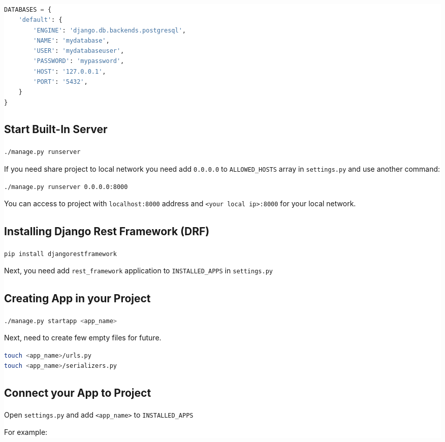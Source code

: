 ```python
DATABASES = {
    'default': {
        'ENGINE': 'django.db.backends.postgresql',
        'NAME': 'mydatabase',
        'USER': 'mydatabaseuser',
        'PASSWORD': 'mypassword',
        'HOST': '127.0.0.1',
        'PORT': '5432',
    }
}
```

## Start Built-In Server

```bash
./manage.py runserver
```

If you need share project to local network you need add `0.0.0.0` to `ALLOWED_HOSTS` array in `settings.py` and
use another command:
```bash
./manage.py runserver 0.0.0.0:8000
```

You can access to project with `localhost:8000` address and `<your local ip>:8000` for your local network.

## Installing Django Rest Framework (DRF)

```bash
pip install djangorestframework
```

Next, you need add `rest_framework` application to `INSTALLED_APPS` in `settings.py` 

## Creating App in your Project

```bash
./manage.py startapp <app_name>
```

Next, need to create few empty files for future.

```bash
touch <app_name>/urls.py
touch <app_name>/serializers.py
```

## Connect your App to Project

Open `settings.py` and add `<app_name>` to `INSTALLED_APPS`

For example:
